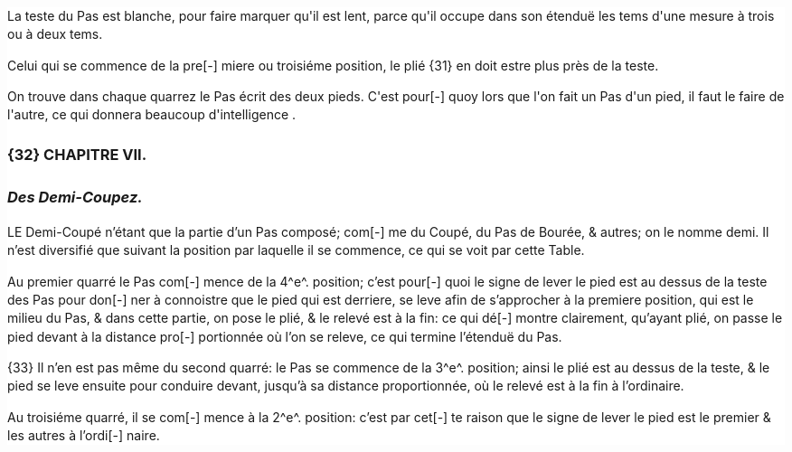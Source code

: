 
La teste du Pas est blanche, pour
faire marquer qu'il est lent, parce 
qu'il occupe dans son étenduë les tems 
d'une mesure à trois ou à deux tems. 

Celui qui se commence de la pre[-]
miere ou troisiéme position, le plié 
{31} en doit estre plus près de la teste.

On trouve dans chaque quarrez le 
Pas écrit des deux pieds. C'est pour[-]
quoy lors que l'on fait un Pas d'un 
pied, il faut le faire de l'autre, ce 
qui donnera beaucoup d'intelligence . 

### {32} CHAPITRE VII.

### _Des Demi-Coupez._

LE Demi-Coupé n’étant que la 
partie d’un Pas composé; com[-]
me du Coupé, du Pas de Bourée, & 
autres; on le nomme demi. Il n’est 
diversifié que suivant la position par 
laquelle il se commence, ce qui se 
voit par cette Table.

Au premier quarré le Pas com[-]
mence de la 4^e^. position; c’est pour[-]
quoi le signe de lever le pied est au 
dessus de la teste des Pas pour don[-]
ner à connoistre que le pied qui est 
derriere, se leve afin de s’approcher à 
la premiere position, qui est le milieu 
du Pas, & dans cette partie, on pose le 
plié, & le relevé est à la fin: ce qui dé[-]
montre clairement, qu’ayant plié, on 
passe le pied devant à la distance pro[-]
portionnée où l’on se releve, ce qui 
termine l’étenduë du Pas.

{33} Il n’en est pas même du second 
quarré: le Pas se commence de la 3^e^. 
position; ainsi le plié est au dessus de 
la teste, & le pied se leve ensuite pour 
conduire devant, jusqu’à sa distance 
proportionnée, où le relevé est à la 
fin à l’ordinaire. 

Au troisiéme quarré, il se com[-]
mence à la 2^e^. position: c’est par cet[-]
te raison que le signe de lever le pied 
est le premier & les autres à l’ordi[-]
naire.
